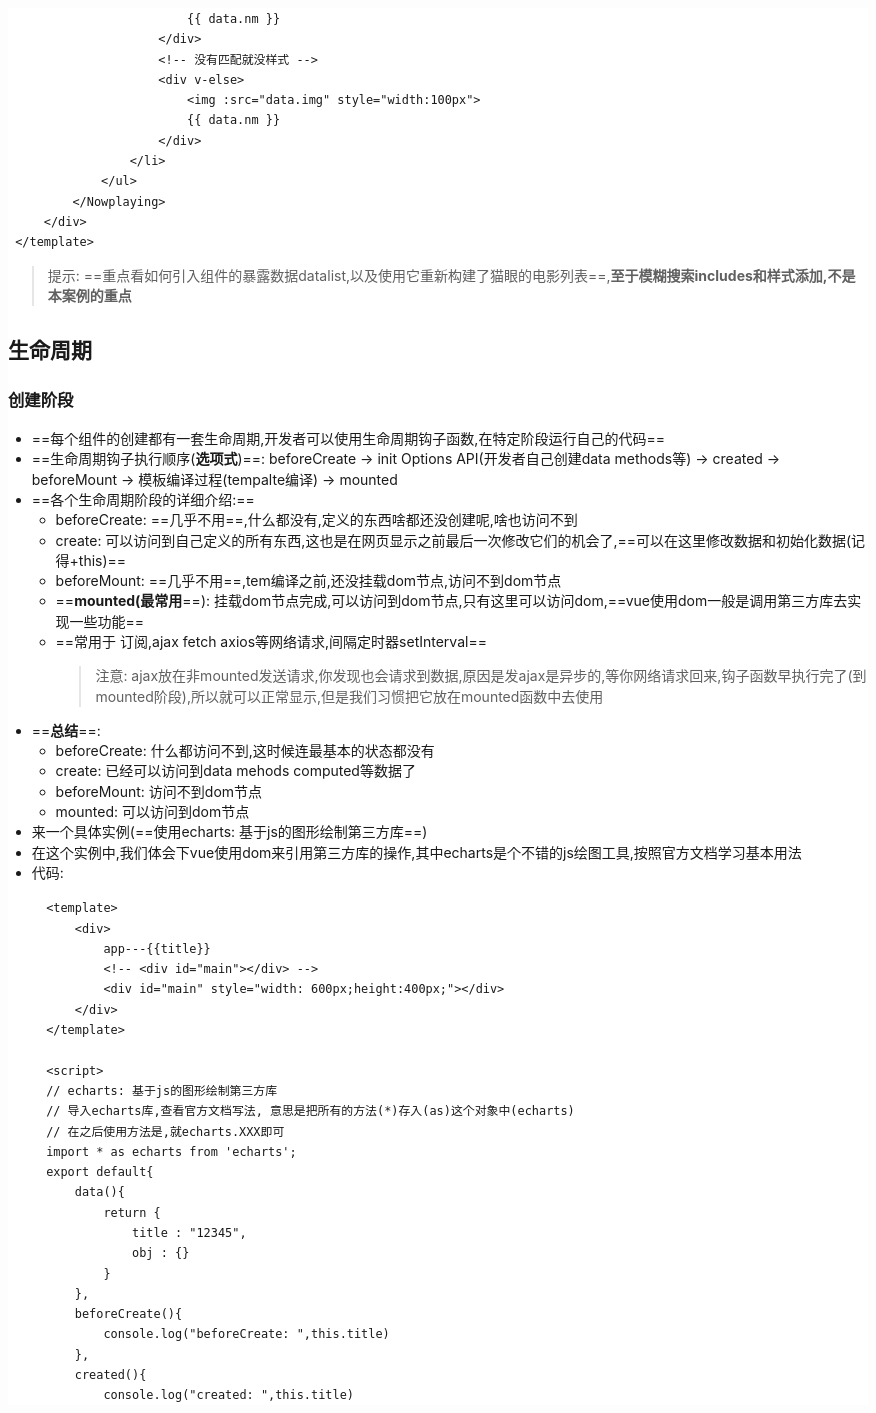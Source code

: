    ```
                            {{ data.nm }}
                        </div>
                        <!-- 没有匹配就没样式 -->
                        <div v-else>
                            <img :src="data.img" style="width:100px">
                            {{ data.nm }}
                        </div>
                    </li>
                </ul>
            </Nowplaying>
        </div>
    </template>
   ```
   > 提示: ==重点看如何引入组件的暴露数据datalist,以及使用它重新构建了猫眼的电影列表==,**至于模糊搜索includes和样式添加,不是本案例的重点**
## 生命周期
### 创建阶段
- ==每个组件的创建都有一套生命周期,开发者可以使用生命周期钩子函数,在特定阶段运行自己的代码==
- ==生命周期钩子执行顺序(**选项式**)==: beforeCreate -> init Options API(开发者自己创建data methods等) -> created -> beforeMount -> 模板编译过程(tempalte编译)  -> mounted
- ==各个生命周期阶段的详细介绍:==
  - beforeCreate: ==几乎不用==,什么都没有,定义的东西啥都还没创建呢,啥也访问不到
  - create: 可以访问到自己定义的所有东西,这也是在网页显示之前最后一次修改它们的机会了,==可以在这里修改数据和初始化数据(记得+this)==
  - beforeMount: ==几乎不用==,tem编译之前,还没挂载dom节点,访问不到dom节点
  - ==**mounted(最常用**==): 挂载dom节点完成,可以访问到dom节点,只有这里可以访问dom,==vue使用dom一般是调用第三方库去实现一些功能==
  - ==常用于 订阅,ajax fetch axios等网络请求,间隔定时器setInterval==
    > 注意: ajax放在非mounted发送请求,你发现也会请求到数据,原因是发ajax是异步的,等你网络请求回来,钩子函数早执行完了(到mounted阶段),所以就可以正常显示,但是我们习惯把它放在mounted函数中去使用
- ==**总结**==:
  - beforeCreate: 什么都访问不到,这时候连最基本的状态都没有
  - create: 已经可以访问到data mehods computed等数据了
  - beforeMount: 访问不到dom节点
  - mounted: 可以访问到dom节点
- 来一个具体实例(==使用echarts: 基于js的图形绘制第三方库==)
- 在这个实例中,我们体会下vue使用dom来引用第三方库的操作,其中echarts是个不错的js绘图工具,按照官方文档学习基本用法
- 代码:
  ```
    <template>
        <div>
            app---{{title}}
            <!-- <div id="main"></div> -->
            <div id="main" style="width: 600px;height:400px;"></div>
        </div>
    </template>

    <script>
    // echarts: 基于js的图形绘制第三方库
    // 导入echarts库,查看官方文档写法, 意思是把所有的方法(*)存入(as)这个对象中(echarts)
    // 在之后使用方法是,就echarts.XXX即可
    import * as echarts from 'echarts';
    export default{
        data(){
            return {
                title : "12345",
                obj : {}
            }
        },
        beforeCreate(){
            console.log("beforeCreate: ",this.title)
        },
        created(){
            console.log("created: ",this.title)
  ```